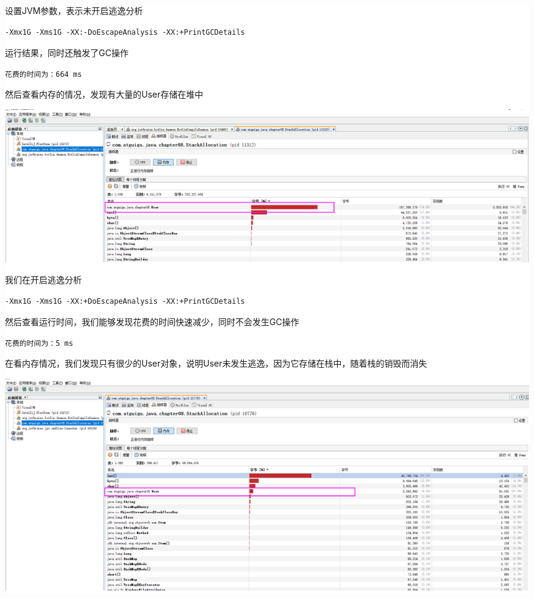 设置JVM参数，表示未开启逃逸分析

```
-Xmx1G -Xms1G -XX:-DoEscapeAnalysis -XX:+PrintGCDetails
```

运行结果，同时还触发了GC操作

```
花费的时间为：664 ms
```

然后查看内存的情况，发现有大量的User存储在堆中

![image-20200707203038615](img/heap/image-20200707203038615.png)

我们在开启逃逸分析

```
-Xmx1G -Xms1G -XX:+DoEscapeAnalysis -XX:+PrintGCDetails
```

然后查看运行时间，我们能够发现花费的时间快速减少，同时不会发生GC操作

```
花费的时间为：5 ms
```

在看内存情况，我们发现只有很少的User对象，说明User未发生逃逸，因为它存储在栈中，随着栈的销毁而消失

![image-20200707203441718](img/heap/image-20200707203441718.png)

